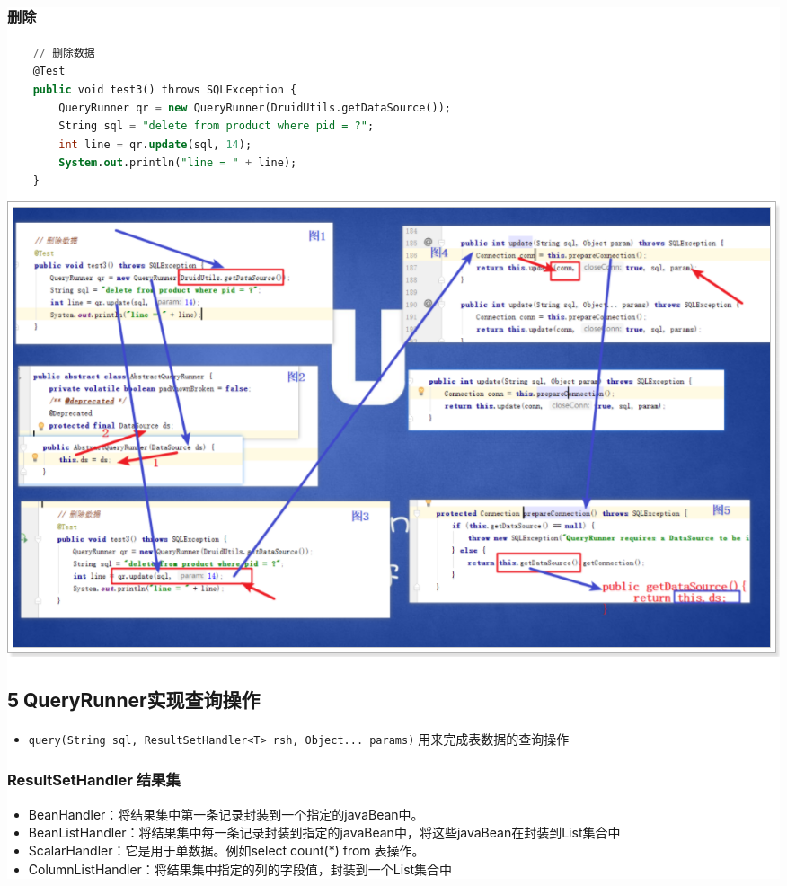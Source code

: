 ### 删除

```sql
    // 删除数据
    @Test
    public void test3() throws SQLException {
        QueryRunner qr = new QueryRunner(DruidUtils.getDataSource());
        String sql = "delete from product where pid = ?";
        int line = qr.update(sql, 14);
        System.out.println("line = " + line);
    }
```

![1568454932216](02-javase-19-连接池-dbutils-assets/1568454932216.png)

## 5 QueryRunner实现查询操作

- `query(String sql, ResultSetHandler<T> rsh, Object... params)` 用来完成表数据的查询操作

### ResultSetHandler 结果集

- BeanHandler：将结果集中第一条记录封装到一个指定的javaBean中。
- BeanListHandler：将结果集中每一条记录封装到指定的javaBean中，将这些javaBean在封装到List集合中
- ScalarHandler：它是用于单数据。例如select count(*) from 表操作。
- ColumnListHandler：将结果集中指定的列的字段值，封装到一个List集合中
